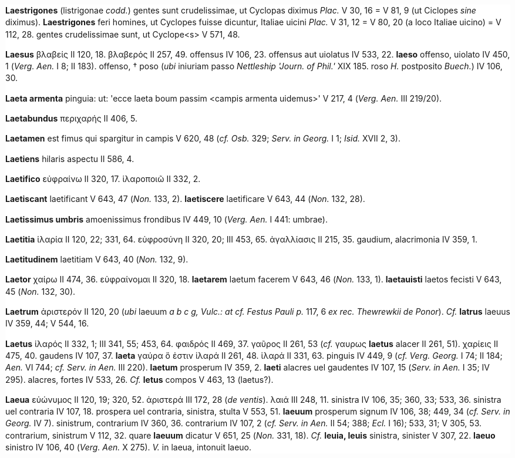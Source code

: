 **Laestrigones** (listrigonae *codd.*) gentes sunt crudelissimae, ut
Cyclopas diximus *Plac.* V 30, 16 = V 81, 9 (ut Ciclopes *sine*
diximus). **Laestrigones** feri homines, ut Cyclopes fuisse dicuntur,
Italiae uicini *Plac.* V 31, 12 = V 80, 20 (a loco Italiae uicino) = V
112, 28. gentes crudelissimae sunt, ut Cyclope\<s\> V 571, 48.

**Laesus** βλαβείς II 120, 18. βλαβερός II 257, 49. offensus IV 106, 23.
offensus aut uiolatus IV 533, 22. **laeso** offenso, uiolato IV 450, 1
(*Verg. Aen.* I 8; II 183). offenso, † poso (*ubi* iniuriam passo
*Nettleship 'Journ. of Phil.'* XIX 185. roso *H.* postposito *Buech.*)
IV 106, 30.

**Laeta armenta** pinguia: ut: 'ecce laeta boum passim \<campis armenta
uidemus\>' V 217, 4 (*Verg. Aen.* III 219/20).

**Laetabundus** περιχαρής II 406, 5.

**Laetamen** est fimus qui spargitur in campis V 620, 48 (*cf. Osb.*
329; *Serv. in Georg.* I 1; *Isid.* XVII 2, 3).

**Laetiens** hilaris aspectu II 586, 4.

**Laetifico** εὐφραίνω II 320, 17. ἱλαροποιῶ II 332, 2.

**Laetiscant** laetificant V 643, 47 (*Non.* 133, 2). **laetiscere**
laetificare V 643, 44 (*Non.* 132, 28).

**Laetissimus umbris** amoenissimus frondibus IV 449, 10 (*Verg. Aen.*
I 441: umbrae).

**Laetitia** ἱλαρία II 120, 22; 331, 64. εὐφροσύνη II 320, 20; III 453,
65. ἀγαλλίασις II 215, 35. gaudium, alacrimonia IV 359, 1.

**Laetitudinem** laetitiam V 643, 40 (*Non.* 132, 9).

**Laetor** χαίρω II 474, 36. εὐφραίνομαι II 320, 18. **laetarem** laetum
facerem V 643, 46 (*Non.* 133, 1). **laetauisti** laetos fecisti V 643,
45 (*Non.* 132, 30).

**Laetrum** ἀριστερόν II 120, 20 (*ubi* laeuum *a b c g, Vulc.: at cf.
Festus Pauli p.* 117, 6 *ex rec. Thewrewkii de Ponor*). *Cf.* **latrus**
laeuus IV 359, 44; V 544, 16.

**Laetus** ἱλαρός II 332, 1; III 341, 55; 453, 64. φαιδρός II 469, 37.
γαῦρος II 261, 53 (*cf.* γαυρως **laetus** alacer II 261, 51). χαρίεις
II 475, 40. gaudens IV 107, 37. **laeta** γαύρα ὅ ἐστιν ἱλαρά II 261,
48. ἱλαρά II 331, 63. pinguis IV 449, 9 (*cf. Verg. Georg.* I 74; II
184; *Aen.* VI 744; *cf. Serv. in Aen.* III 220). **laetum** prosperum
IV 359, 2. **laeti** alacres uel gaudentes IV 107, 15 (*Serv. in Aen.* I
35; IV 295). alacres, fortes IV 533, 26. *Cf.* **letus** compos V 463,
13 (laetus?).

**Laeua** εὐώνυμος II 120, 19; 320, 52. ἀριστερά III 172, 28 (*de
ventis*). λαιά III 248, 11. sinistra IV 106, 35; 360, 33; 533, 36.
sinistra uel contraria IV 107, 18. prospera uel contraria, sinistra,
stulta V 553, 51. **laeuum** prosperum signum IV 106, 38; 449, 34 (*cf.*
*Serv. in Georg.* IV 7). sinistrum, contrarium IV 360, 36. contrarium IV
107, 2 (*cf. Serv. in Aen.* II 54; 388; *Ecl.* I 16); 533, 31; V 305,
53. contrarium, sinistrum V 112, 32. quare **laeuum** dicatur V 651, 25
(*Non.* 331, 18). *Cf.* **leuia, leuis** sinistra, sinister V 307, 22.
**laeuo** sinistro IV 106, 40 (*Verg. Aen.* X 275). *V.* in laeua,
intonuit laeuo.
